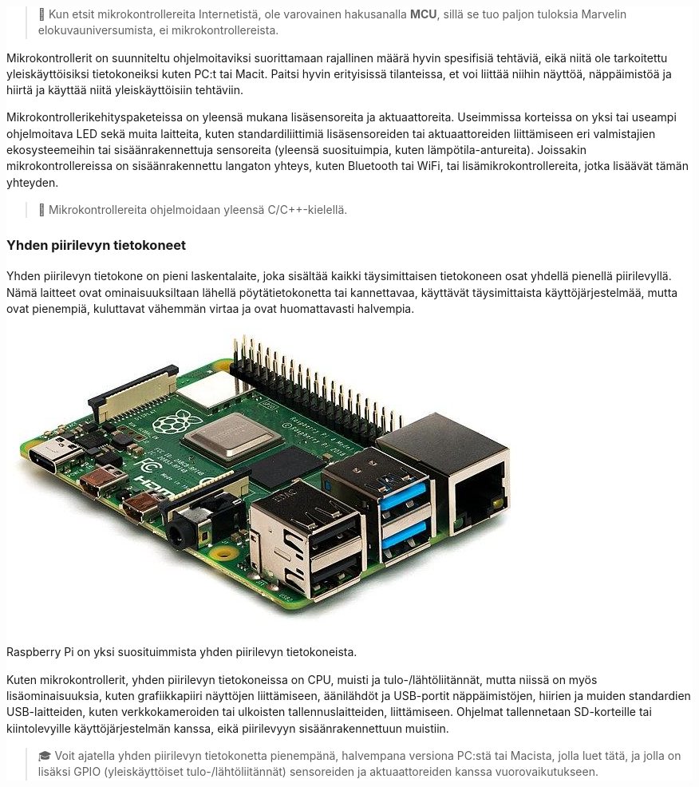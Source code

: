 > 💁 Kun etsit mikrokontrollereita Internetistä, ole varovainen hakusanalla **MCU**, sillä se tuo paljon tuloksia Marvelin elokuvauniversumista, ei mikrokontrollereista.

Mikrokontrollerit on suunniteltu ohjelmoitaviksi suorittamaan rajallinen määrä hyvin spesifisiä tehtäviä, eikä niitä ole tarkoitettu yleiskäyttöisiksi tietokoneiksi kuten PC:t tai Macit. Paitsi hyvin erityisissä tilanteissa, et voi liittää niihin näyttöä, näppäimistöä ja hiirtä ja käyttää niitä yleiskäyttöisiin tehtäviin.

Mikrokontrollerikehityspaketeissa on yleensä mukana lisäsensoreita ja aktuaattoreita. Useimmissa korteissa on yksi tai useampi ohjelmoitava LED sekä muita laitteita, kuten standardiliittimiä lisäsensoreiden tai aktuaattoreiden liittämiseen eri valmistajien ekosysteemeihin tai sisäänrakennettuja sensoreita (yleensä suosituimpia, kuten lämpötila-antureita). Joissakin mikrokontrollereissa on sisäänrakennettu langaton yhteys, kuten Bluetooth tai WiFi, tai lisämikrokontrollereita, jotka lisäävät tämän yhteyden.

> 💁 Mikrokontrollereita ohjelmoidaan yleensä C/C++-kielellä.

### Yhden piirilevyn tietokoneet

Yhden piirilevyn tietokone on pieni laskentalaite, joka sisältää kaikki täysimittaisen tietokoneen osat yhdellä pienellä piirilevyllä. Nämä laitteet ovat ominaisuuksiltaan lähellä pöytätietokonetta tai kannettavaa, käyttävät täysimittaista käyttöjärjestelmää, mutta ovat pienempiä, kuluttavat vähemmän virtaa ja ovat huomattavasti halvempia.

![Raspberry Pi 4](../../../../../translated_images/raspberry-pi-4.fd4590d308c3d456db1327e86b395ddcd735513267aafd4879ea2785f7792eac.fi.jpg)

Raspberry Pi on yksi suosituimmista yhden piirilevyn tietokoneista.

Kuten mikrokontrollerit, yhden piirilevyn tietokoneissa on CPU, muisti ja tulo-/lähtöliitännät, mutta niissä on myös lisäominaisuuksia, kuten grafiikkapiiri näyttöjen liittämiseen, äänilähdöt ja USB-portit näppäimistöjen, hiirien ja muiden standardien USB-laitteiden, kuten verkkokameroiden tai ulkoisten tallennuslaitteiden, liittämiseen. Ohjelmat tallennetaan SD-korteille tai kiintolevyille käyttöjärjestelmän kanssa, eikä piirilevyyn sisäänrakennettuun muistiin.

> 🎓 Voit ajatella yhden piirilevyn tietokonetta pienempänä, halvempana versiona PC:stä tai Macista, jolla luet tätä, ja jolla on lisäksi GPIO (yleiskäyttöiset tulo-/lähtöliitännät) sensoreiden ja aktuaattoreiden kanssa vuorovaikutukseen.
